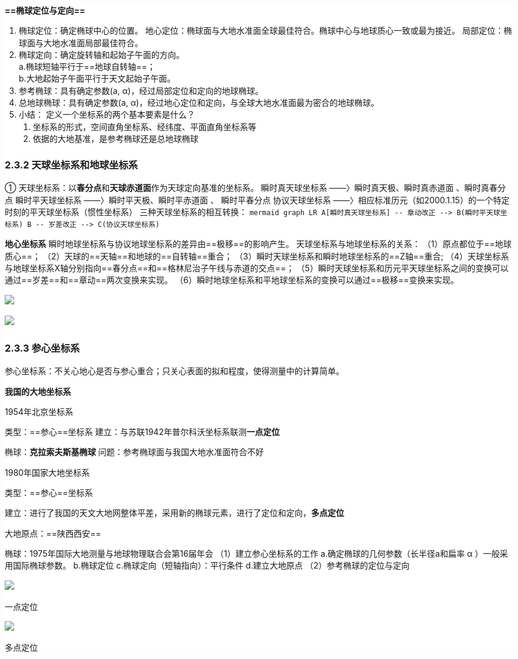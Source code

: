 **==椭球定位与定向==** 
1. 椭球定位：确定椭球中心的位置。 地心定位：椭球面与大地水准面全球最佳符合。椭球中心与地球质心一致或最为接近。 局部定位：椭球面与大地水准面局部最佳符合。 
2. 椭球定向：确定旋转轴和起始子午面的方向。  
   a.椭球短轴平行于==地球自转轴==；  
   b.大地起始子午面平行于天文起始子午面。 
3. 参考椭球：具有确定参数(a, α)，经过局部定位和定向的地球椭球。 
4. 总地球椭球：具有确定参数(a, α)，经过地心定位和定向，与全球大地水准面最为密合的地球椭球。 
5. 小结： 定义一个坐标系的两个基本要素是什么？ 
   1. 坐标系的形式，空间直角坐标系、经纬度、平面直角坐标系等  
   2. 依据的大地基准，是参考椭球还是总地球椭球


### 2.3.2 天球坐标系和地球坐标系

① 天球坐标系：以**春分点**和**天球赤道面**作为天球定向基准的坐标系。 瞬时真天球坐标系 ——〉瞬时真天极、瞬时真赤道面 、瞬时真春分点 瞬时平天球坐标系 ——〉瞬时平天极、瞬时平赤道面 、 瞬时平春分点 协议天球坐标系 ——〉相应标准历元（如2000.1.15）的一个特定时刻的平天球坐标系（惯性坐标系） 三种天球坐标系的相互转换： `mermaid graph LR A[瞬时真天球坐标系] -- 章动改正 --> B(瞬时平天球坐标系) B -- 岁差改正 --> C(协议天球坐标系)`

**地心坐标系** 瞬时地球坐标系与协议地球坐标系的差异由==极移==的影响产生。 天球坐标系与地球坐标系的关系： （1）原点都位于==地球质心==； （2）天球的==天轴==和地球的==自转轴==重合； （3）瞬时天球坐标系和瞬时地球坐标系的==Z轴==重合; （4）天球坐标系与地球坐标系X轴分别指向==春分点==和==格林尼治子午线与赤道的交点==； （5）瞬时天球坐标系和历元平天球坐标系之间的变换可以通过==岁差==和==章动==两次变换来实现。 （6）瞬时地球坐标系和平地球坐标系的变换可以通过==极移==变换来实现。

![](https://pic3.zhimg.com/v2-a67de421ea2f67aaf7858d842ce415fa_r.jpg)

![](https://pic2.zhimg.com/v2-c108a1659014ddc7ee7d6778cd4180a1_r.jpg)

  

### 2.3.3 参心坐标系

参心坐标系：不关心地心是否与参心重合；只关心表面的拟和程度，使得测量中的计算简单。

 **我国的大地坐标系** 

1954年北京坐标系 

类型：==参心==坐标系 建立：与苏联1942年普尔科沃坐标系联测**一点定位** 

椭球：**克拉索夫斯基椭球** 问题：参考椭球面与我国大地水准面符合不好 

1980年国家大地坐标系 

类型：==参心==坐标系 

建立：进行了我国的天文大地网整体平差，采用新的椭球元素，进行了定位和定向，**多点定位** 

大地原点：==陕西西安== 

椭球：1975年国际大地测量与地球物理联合会第16届年会 （1）建立参心坐标系的工作 a.确定椭球的几何参数（长半径a和扁率 α ）一般采用国际椭球参数。 b.椭球定位 c.椭球定向（短轴指向）：平行条件 d.建立大地原点 （2）参考椭球的定位与定向

![](https://pic3.zhimg.com/v2-c151f3f8e2791b614f519ebd4f4382a6_r.jpg)

一点定位

![](https://pic2.zhimg.com/v2-6b85ac33d381247ab023fea534c3d0ed_r.jpg)

多点定位
